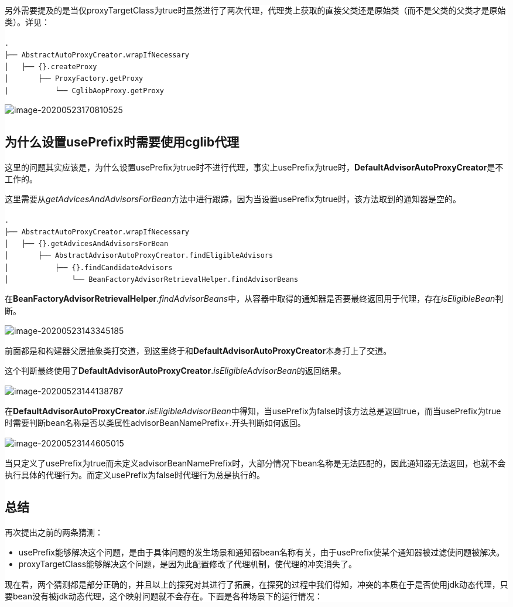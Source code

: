 另外需要提及的是当仅proxyTargetClass为true时虽然进行了两次代理，代理类上获取的直接父类还是原始类（而不是父类的父类才是原始类）。详见：

```
.
├── AbstractAutoProxyCreator.wrapIfNecessary
│   ├── {}.createProxy
│		├── ProxyFactory.getProxy
|			└──	CglibAopProxy.getProxy
```

![image-20200523170810525](https://gitee.com/gonghs/image/raw/master/img/20200523170811.png)

## 为什么设置usePrefix时需要使用cglib代理

这里的问题其实应该是，为什么设置usePrefix为true时不进行代理，事实上usePrefix为true时，**DefaultAdvisorAutoProxyCreator**是不工作的。

这里需要从*getAdvicesAndAdvisorsForBean*方法中进行跟踪，因为当设置usePrefix为true时，该方法取到的通知器是空的。

```
.
├── AbstractAutoProxyCreator.wrapIfNecessary
│   ├── {}.getAdvicesAndAdvisorsForBean
│		├── AbstractAdvisorAutoProxyCreator.findEligibleAdvisors
│   		├── {}.findCandidateAdvisors
│   			└── BeanFactoryAdvisorRetrievalHelper.findAdvisorBeans
```

在**BeanFactoryAdvisorRetrievalHelper**.*findAdvisorBeans*中，从容器中取得的通知器是否要最终返回用于代理，存在*isEligibleBean*判断。

![image-20200523143345185](https://gitee.com/gonghs/image/raw/master/img/20200523143346.png)

前面都是和构建器父层抽象类打交道，到这里终于和**DefaultAdvisorAutoProxyCreator**本身打上了交道。

这个判断最终使用了**DefaultAdvisorAutoProxyCreator**.*isEligibleAdvisorBean*的返回结果。

![image-20200523144138787](https://gitee.com/gonghs/image/raw/master/img/20200523144139.png)

在**DefaultAdvisorAutoProxyCreator**.*isEligibleAdvisorBean*中得知，当usePrefix为false时该方法总是返回true，而当usePrefix为true时需要判断bean名称是否以类属性advisorBeanNamePrefix+.开头判断如何返回。

![image-20200523144605015](https://gitee.com/gonghs/image/raw/master/img/20200523144605.png)

当只定义了usePrefix为true而未定义advisorBeanNamePrefix时，大部分情况下bean名称是无法匹配的，因此通知器无法返回，也就不会执行具体的代理行为。而定义usePrefix为false时代理行为总是执行的。

## 总结

再次提出之前的两条猜测：

- usePrefix能够解决这个问题，是由于具体问题的发生场景和通知器bean名称有关，由于usePrefix使某个通知器被过滤使问题被解决。
- proxyTargetClass能够解决这个问题，是因为此配置修改了代理机制，使代理的冲突消失了。

现在看，两个猜测都是部分正确的，并且以上的探究对其进行了拓展，在探究的过程中我们得知，冲突的本质在于是否使用jdk动态代理，只要bean没有被jdk动态代理，这个映射问题就不会存在。下面是各种场景下的运行情况：
